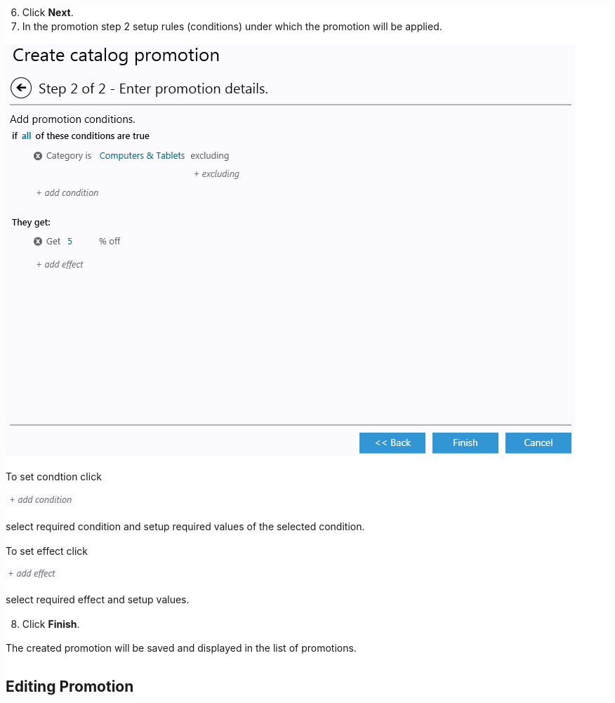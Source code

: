 6. Click **Next**.
7. In the promotion step 2 setup rules (conditions) under which the promotion will be applied.

<img src="../../../../assets/images/docs/image2013-6-3 15_54_9.png" />

To set condtion click

<img src="../../../../assets/images/docs/image2013-6-3 15_42_52.png" />

select required condition and setup required values of the selected condition.

To set effect click 

<img src="../../../../assets/images/docs/image2013-6-3 15_43_27.png" />

select required effect and setup values.

8. Click **Finish**.

The created promotion will be saved and displayed in the list of promotions.

## Editing Promotion
